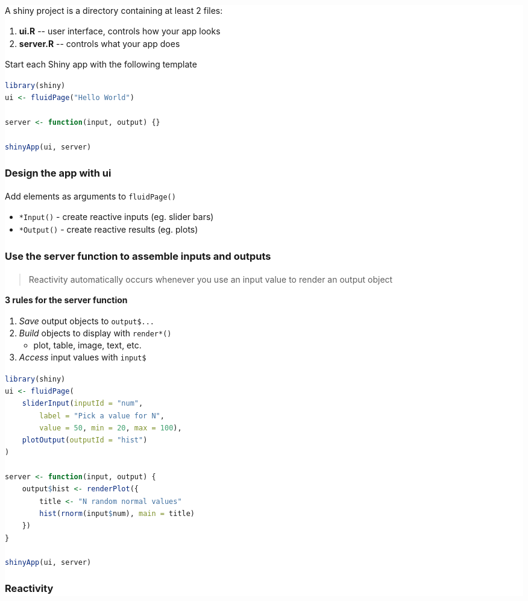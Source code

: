 A shiny project is a directory containing at least 2 files:

1. **ui.R** -- user interface, controls how your app looks
2. **server.R** -- controls what your app does

Start each Shiny app with the following template

```r
library(shiny)
ui <- fluidPage("Hello World")

server <- function(input, output) {}

shinyApp(ui, server) 
```

### Design the app with ui

Add elements as arguments to `fluidPage()`

* `*Input()` - create reactive inputs (eg. slider bars)
* `*Output()` - create reactive results (eg.  plots)

### Use the server function to assemble inputs and outputs

> Reactivity automatically occurs whenever you use an input value to render an output object

**3 rules for the server function**

1. *Save* output objects to `output$...`
2. *Build* objects to display with `render*()`
    * plot, table, image, text, etc.
3. *Access* input values with `input$`



```r
library(shiny)
ui <- fluidPage(
    sliderInput(inputId = "num", 
        label = "Pick a value for N", 
        value = 50, min = 20, max = 100),
    plotOutput(outputId = "hist")
)

server <- function(input, output) {
    output$hist <- renderPlot({
        title <- "N random normal values"
        hist(rnorm(input$num), main = title)
    })
}

shinyApp(ui, server)
```

### Reactivity
